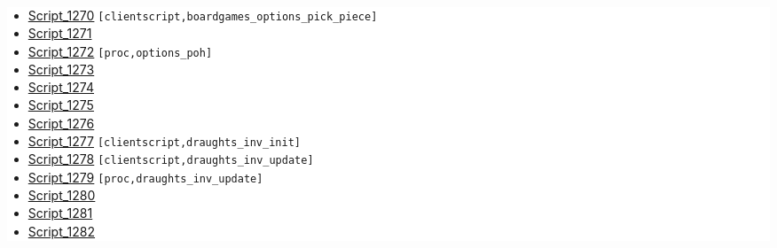 - [Script_1270](scripts/[clientscript,boardgames_options_pick_piece].cs2) `[clientscript,boardgames_options_pick_piece]`
- [Script_1271](scripts/[proc,script1271].cs2)
- [Script_1272](scripts/[proc,options_poh].cs2) `[proc,options_poh]`
- [Script_1273](scripts/[clientscript,script1273].cs2)
- [Script_1274](scripts/[clientscript,script1274].cs2)
- [Script_1275](scripts/[clientscript,script1275].cs2)
- [Script_1276](scripts/[clientscript,script1276].cs2)
- [Script_1277](scripts/[clientscript,draughts_inv_init].cs2) `[clientscript,draughts_inv_init]`
- [Script_1278](scripts/[clientscript,draughts_inv_update].cs2) `[clientscript,draughts_inv_update]`
- [Script_1279](scripts/[proc,draughts_inv_update].cs2) `[proc,draughts_inv_update]`
- [Script_1280](scripts/[proc,script1280].cs2)
- [Script_1281](scripts/[clientscript,script1281].cs2)
- [Script_1282](scripts/[clientscript,script1282].cs2)
